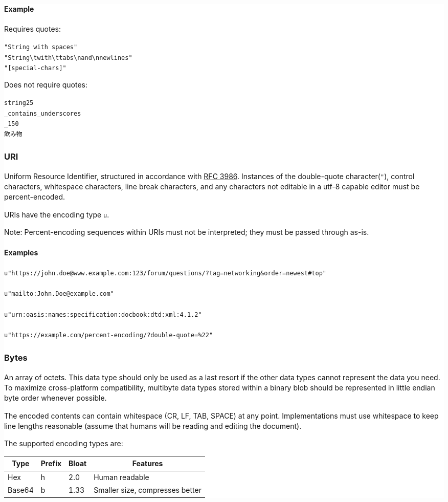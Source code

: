 #### Example

Requires quotes:

    "String with spaces"
    "String\twith\ttabs\nand\nnewlines"
    "[special-chars]"

Does not require quotes:

    string25
    _contains_underscores
    _150
    飲み物


### URI

Uniform Resource Identifier, structured in accordance with [RFC 3986](https://tools.ietf.org/html/rfc3986). Instances of the double-quote character(`"`), control characters, whitespace characters, line break characters, and any characters not editable in a utf-8 capable editor must be percent-encoded.

URIs have the encoding type `u`.

Note: Percent-encoding sequences within URIs must not be interpreted; they must be passed through as-is.

#### Examples

    u"https://john.doe@www.example.com:123/forum/questions/?tag=networking&order=newest#top"

    u"mailto:John.Doe@example.com"

    u"urn:oasis:names:specification:docbook:dtd:xml:4.1.2"

    u"https://example.com/percent-encoding/?double-quote=%22"


### Bytes

An array of octets. This data type should only be used as a last resort if the other data types cannot represent the data you need. To maximize cross-platform compatibility, multibyte data types stored within a binary blob should be represented in little endian byte order whenever possible.

The encoded contents can contain whitespace (CR, LF, TAB, SPACE) at any point. Implementations must use whitespace to keep line lengths reasonable (assume that humans will be reading and editing the document).

The supported encoding types are:

| Type   | Prefix | Bloat | Features                        |
| ------ | ------ | ----- | ------------------------------- |
| Hex    |    h   | 2.0   | Human readable                  |
| Base64 |    b   | 1.33  | Smaller size, compresses better |

